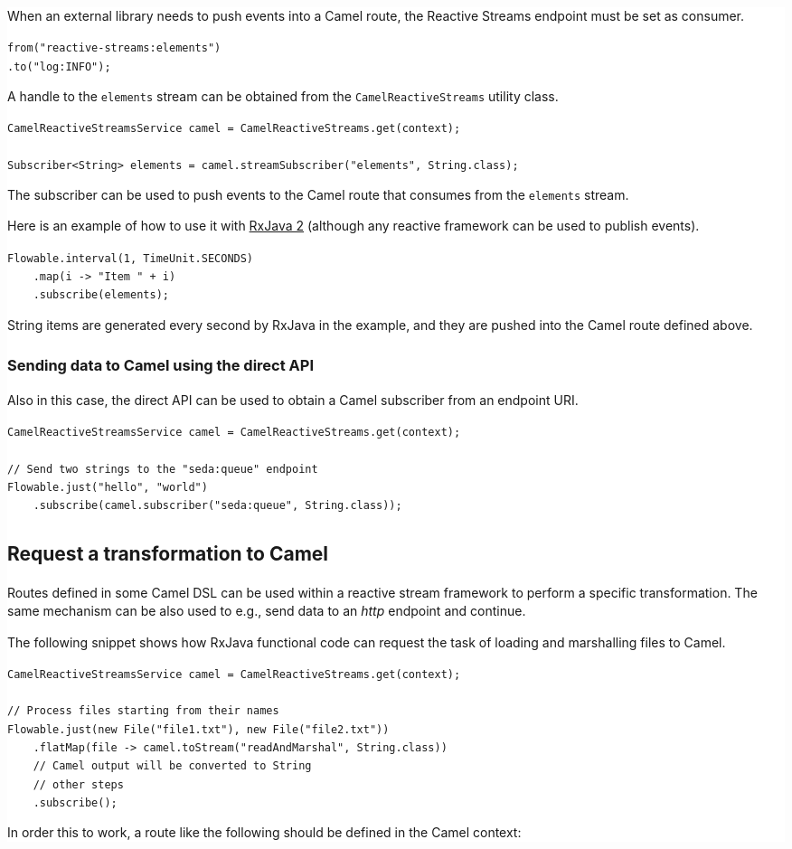 When an external library needs to push events into a Camel route, the
Reactive Streams endpoint must be set as consumer.

    from("reactive-streams:elements")
    .to("log:INFO");

A handle to the `elements` stream can be obtained from the
`CamelReactiveStreams` utility class.

    CamelReactiveStreamsService camel = CamelReactiveStreams.get(context);
    
    Subscriber<String> elements = camel.streamSubscriber("elements", String.class);

The subscriber can be used to push events to the Camel route that
consumes from the `elements` stream.

Here is an example of how to use it with [RxJava
2](https://github.com/ReactiveX/RxJava) (although any reactive framework
can be used to publish events).

    Flowable.interval(1, TimeUnit.SECONDS)
        .map(i -> "Item " + i)
        .subscribe(elements);

String items are generated every second by RxJava in the example, and
they are pushed into the Camel route defined above.

### Sending data to Camel using the direct API

Also in this case, the direct API can be used to obtain a Camel
subscriber from an endpoint URI.

    CamelReactiveStreamsService camel = CamelReactiveStreams.get(context);
    
    // Send two strings to the "seda:queue" endpoint
    Flowable.just("hello", "world")
        .subscribe(camel.subscriber("seda:queue", String.class));

## Request a transformation to Camel

Routes defined in some Camel DSL can be used within a reactive stream
framework to perform a specific transformation. The same mechanism can
be also used to e.g., send data to an *http* endpoint and continue.

The following snippet shows how RxJava functional code can request the
task of loading and marshalling files to Camel.

    CamelReactiveStreamsService camel = CamelReactiveStreams.get(context);
    
    // Process files starting from their names
    Flowable.just(new File("file1.txt"), new File("file2.txt"))
        .flatMap(file -> camel.toStream("readAndMarshal", String.class))
        // Camel output will be converted to String
        // other steps
        .subscribe();

In order this to work, a route like the following should be defined in
the Camel context:
